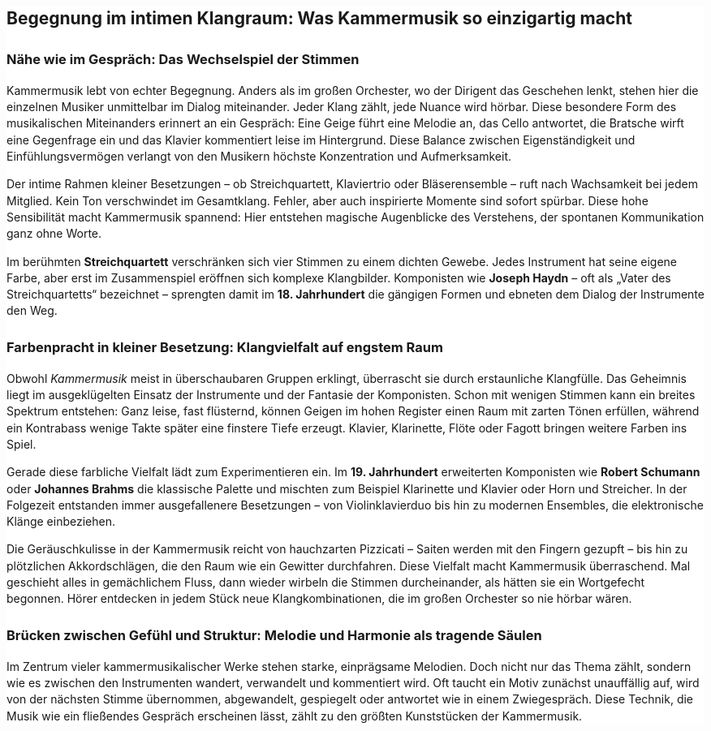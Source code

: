 ## Begegnung im intimen Klangraum: Was Kammermusik so einzigartig macht

### Nähe wie im Gespräch: Das Wechselspiel der Stimmen

Kammermusik lebt von echter Begegnung. Anders als im großen Orchester, wo der Dirigent das Geschehen
lenkt, stehen hier die einzelnen Musiker unmittelbar im Dialog miteinander. Jeder Klang zählt, jede
Nuance wird hörbar. Diese besondere Form des musikalischen Miteinanders erinnert an ein Gespräch:
Eine Geige führt eine Melodie an, das Cello antwortet, die Bratsche wirft eine Gegenfrage ein und
das Klavier kommentiert leise im Hintergrund. Diese Balance zwischen Eigenständigkeit und
Einfühlungsvermögen verlangt von den Musikern höchste Konzentration und Aufmerksamkeit.

Der intime Rahmen kleiner Besetzungen – ob Streichquartett, Klaviertrio oder Bläserensemble – ruft
nach Wachsamkeit bei jedem Mitglied. Kein Ton verschwindet im Gesamtklang. Fehler, aber auch
inspirierte Momente sind sofort spürbar. Diese hohe Sensibilität macht Kammermusik spannend: Hier
entstehen magische Augenblicke des Verstehens, der spontanen Kommunikation ganz ohne Worte.

Im berühmten **Streichquartett** verschränken sich vier Stimmen zu einem dichten Gewebe. Jedes
Instrument hat seine eigene Farbe, aber erst im Zusammenspiel eröffnen sich komplexe Klangbilder.
Komponisten wie **Joseph Haydn** – oft als „Vater des Streichquartetts“ bezeichnet – sprengten damit
im **18. Jahrhundert** die gängigen Formen und ebneten dem Dialog der Instrumente den Weg.

### Farbenpracht in kleiner Besetzung: Klangvielfalt auf engstem Raum

Obwohl _Kammermusik_ meist in überschaubaren Gruppen erklingt, überrascht sie durch erstaunliche
Klangfülle. Das Geheimnis liegt im ausgeklügelten Einsatz der Instrumente und der Fantasie der
Komponisten. Schon mit wenigen Stimmen kann ein breites Spektrum entstehen: Ganz leise, fast
flüsternd, können Geigen im hohen Register einen Raum mit zarten Tönen erfüllen, während ein
Kontrabass wenige Takte später eine finstere Tiefe erzeugt. Klavier, Klarinette, Flöte oder Fagott
bringen weitere Farben ins Spiel.

Gerade diese farbliche Vielfalt lädt zum Experimentieren ein. Im **19. Jahrhundert** erweiterten
Komponisten wie **Robert Schumann** oder **Johannes Brahms** die klassische Palette und mischten zum
Beispiel Klarinette und Klavier oder Horn und Streicher. In der Folgezeit entstanden immer
ausgefallenere Besetzungen – von Violinklavierduo bis hin zu modernen Ensembles, die elektronische
Klänge einbeziehen.

Die Geräuschkulisse in der Kammermusik reicht von hauchzarten Pizzicati – Saiten werden mit den
Fingern gezupft – bis hin zu plötzlichen Akkordschlägen, die den Raum wie ein Gewitter durchfahren.
Diese Vielfalt macht Kammermusik überraschend. Mal geschieht alles in gemächlichem Fluss, dann
wieder wirbeln die Stimmen durcheinander, als hätten sie ein Wortgefecht begonnen. Hörer entdecken
in jedem Stück neue Klangkombinationen, die im großen Orchester so nie hörbar wären.

### Brücken zwischen Gefühl und Struktur: Melodie und Harmonie als tragende Säulen

Im Zentrum vieler kammermusikalischer Werke stehen starke, einprägsame Melodien. Doch nicht nur das
Thema zählt, sondern wie es zwischen den Instrumenten wandert, verwandelt und kommentiert wird. Oft
taucht ein Motiv zunächst unauffällig auf, wird von der nächsten Stimme übernommen, abgewandelt,
gespiegelt oder antwortet wie in einem Zwiegespräch. Diese Technik, die Musik wie ein fließendes
Gespräch erscheinen lässt, zählt zu den größten Kunststücken der Kammermusik.
